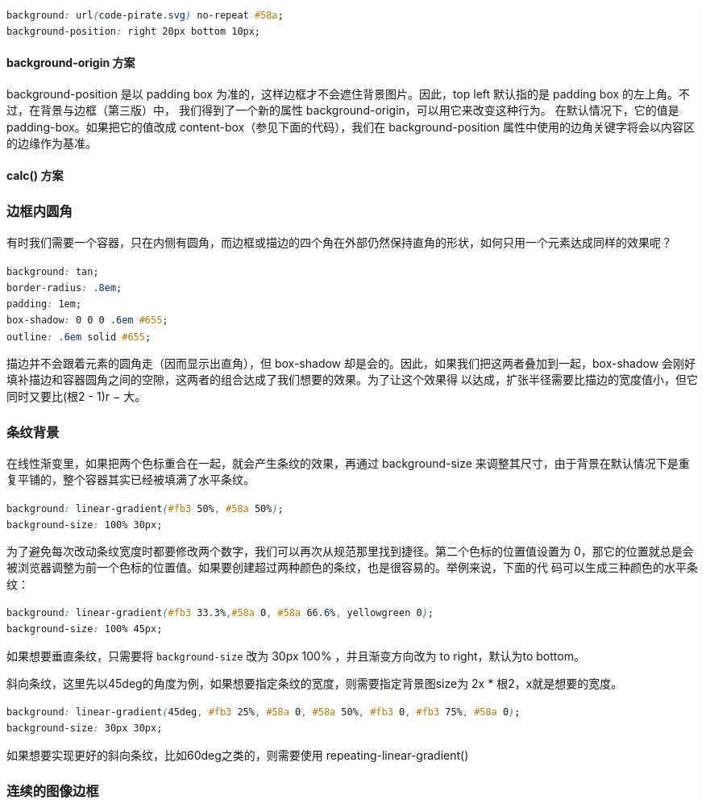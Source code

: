 ```css
background: url(code-pirate.svg) no-repeat #58a;
background-position: right 20px bottom 10px;
```

#### background-origin 方案

background-position 是以 padding box 为准的，这样边框才不会遮住背景图片。因此，top left 默认指的是 padding box 的左上角。不过，在背景与边框（第三版）中， 我们得到了一个新的属性 background-origin，可以用它来改变这种行为。 在默认情况下，它的值是padding-box。如果把它的值改成 content-box（参见下面的代码），我们在 background-position 属性中使用的边角关键字将会以内容区的边缘作为基准。

#### calc() 方案

### 边框内圆角

有时我们需要一个容器，只在内侧有圆角，而边框或描边的四个角在外部仍然保持直角的形状，如何只用一个元素达成同样的效果呢？

```css
background: tan;
border-radius: .8em;
padding: 1em;
box-shadow: 0 0 0 .6em #655;
outline: .6em solid #655;
```

描边并不会跟着元素的圆角走（因而显示出直角），但 box-shadow 却是会的。因此，如果我们把这两者叠加到一起，box-shadow 会刚好填补描边和容器圆角之间的空隙，这两者的组合达成了我们想要的效果。为了让这个效果得 以达成，扩张半径需要比描边的宽度值小，但它同时又要比(根2 - 1)r − 大。

### 条纹背景

在线性渐变里，如果把两个色标重合在一起，就会产生条纹的效果，再通过 background-size 来调整其尺寸，由于背景在默认情况下是重复平铺的，整个容器其实已经被填满了水平条纹。

```css
background: linear-gradient(#fb3 50%, #58a 50%);
background-size: 100% 30px;
```

为了避免每次改动条纹宽度时都要修改两个数字，我们可以再次从规范那里找到捷径。第二个色标的位置值设置为 0，那它的位置就总是会被浏览器调整为前一个色标的位置值。如果要创建超过两种颜色的条纹，也是很容易的。举例来说，下面的代 码可以生成三种颜色的水平条纹：

```css
background: linear-gradient(#fb3 33.3%,#58a 0, #58a 66.6%, yellowgreen 0);
background-size: 100% 45px;
```

如果想要垂直条纹，只需要将 `background-size` 改为 30px 100% ，并且渐变方向改为 to right，默认为to bottom。

斜向条纹，这里先以45deg的角度为例，如果想要指定条纹的宽度，则需要指定背景图size为 2x * 根2，x就是想要的宽度。

```css
background: linear-gradient(45deg, #fb3 25%, #58a 0, #58a 50%, #fb3 0, #fb3 75%, #58a 0);
background-size: 30px 30px;
```

如果想要实现更好的斜向条纹，比如60deg之类的，则需要使用 repeating-linear-gradient()

### 连续的图像边框
